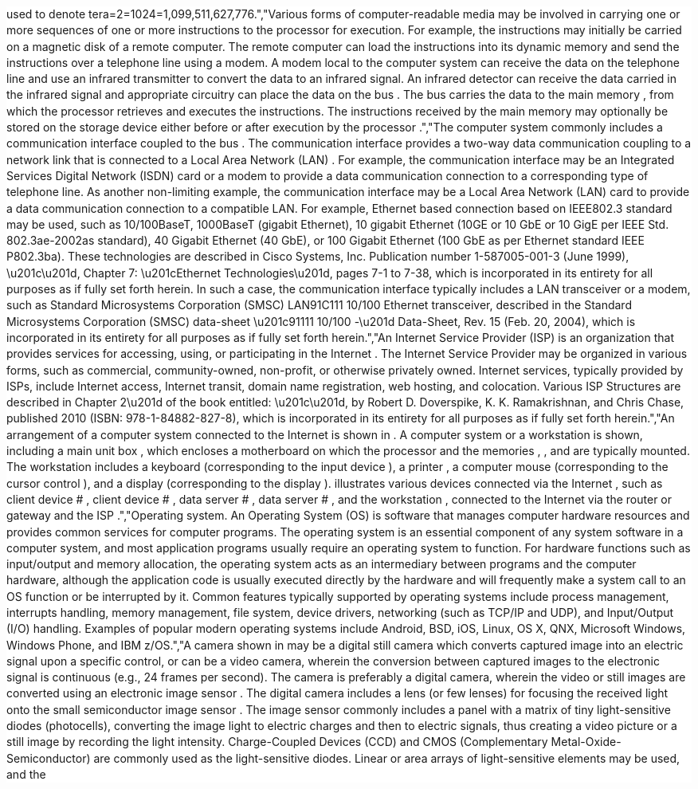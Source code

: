 used to denote tera=2=1024=1,099,511,627,776.","Various forms of computer-readable media may be involved in carrying one or more sequences of one or more instructions to the processor  for execution. For example, the instructions may initially be carried on a magnetic disk of a remote computer. The remote computer can load the instructions into its dynamic memory and send the instructions over a telephone line using a modem. A modem local to the computer system  can receive the data on the telephone line and use an infrared transmitter to convert the data to an infrared signal. An infrared detector can receive the data carried in the infrared signal and appropriate circuitry can place the data on the bus . The bus  carries the data to the main memory , from which the processor  retrieves and executes the instructions. The instructions received by the main memory may optionally be stored on the storage device either before or after execution by the processor .","The computer system  commonly includes a communication interface  coupled to the bus . The communication interface  provides a two-way data communication coupling to a network link  that is connected to a Local Area Network (LAN) . For example, the communication interface  may be an Integrated Services Digital Network (ISDN) card or a modem to provide a data communication connection to a corresponding type of telephone line. As another non-limiting example, the communication interface  may be a Local Area Network (LAN) card to provide a data communication connection to a compatible LAN. For example, Ethernet based connection based on IEEE802.3 standard may be used, such as 10\/100BaseT, 1000BaseT (gigabit Ethernet), 10 gigabit Ethernet (10GE or 10 GbE or 10 GigE per IEEE Std. 802.3ae-2002as standard), 40 Gigabit Ethernet (40 GbE), or 100 Gigabit Ethernet (100 GbE as per Ethernet standard IEEE P802.3ba). These technologies are described in Cisco Systems, Inc. Publication number 1-587005-001-3 (June 1999), \u201c\u201d, Chapter 7: \u201cEthernet Technologies\u201d, pages 7-1 to 7-38, which is incorporated in its entirety for all purposes as if fully set forth herein. In such a case, the communication interface  typically includes a LAN transceiver or a modem, such as Standard Microsystems Corporation (SMSC) LAN91C111 10\/100 Ethernet transceiver, described in the Standard Microsystems Corporation (SMSC) data-sheet \u201c91111 10\/100 -\u201d Data-Sheet, Rev. 15 (Feb. 20, 2004), which is incorporated in its entirety for all purposes as if fully set forth herein.","An Internet Service Provider (ISP)  is an organization that provides services for accessing, using, or participating in the Internet . The Internet Service Provider  may be organized in various forms, such as commercial, community-owned, non-profit, or otherwise privately owned. Internet services, typically provided by ISPs, include Internet access, Internet transit, domain name registration, web hosting, and colocation. Various ISP Structures are described in Chapter 2\u201d of the book entitled: \u201c\u201d, by Robert D. Doverspike, K. K. Ramakrishnan, and Chris Chase, published 2010 (ISBN: 978-1-84882-827-8), which is incorporated in its entirety for all purposes as if fully set forth herein.","An arrangement  of a computer system connected to the Internet  is shown in . A computer system or a workstation  is shown, including a main unit box , which encloses a motherboard on which the processor  and the memories , , and are typically mounted. The workstation  includes a keyboard  (corresponding to the input device ), a printer , a computer mouse (corresponding to the cursor control ), and a display  (corresponding to the display ).  illustrates various devices connected via the Internet , such as client device # , client device # , data server # , data server # , and the workstation , connected to the Internet  via the router or gateway  and the ISP .","Operating system. An Operating System (OS) is software that manages computer hardware resources and provides common services for computer programs. The operating system is an essential component of any system software in a computer system, and most application programs usually require an operating system to function. For hardware functions such as input\/output and memory allocation, the operating system acts as an intermediary between programs and the computer hardware, although the application code is usually executed directly by the hardware and will frequently make a system call to an OS function or be interrupted by it. Common features typically supported by operating systems include process management, interrupts handling, memory management, file system, device drivers, networking (such as TCP\/IP and UDP), and Input\/Output (I\/O) handling. Examples of popular modern operating systems include Android, BSD, iOS, Linux, OS X, QNX, Microsoft Windows, Windows Phone, and IBM z\/OS.","A camera  shown in  may be a digital still camera which converts captured image into an electric signal upon a specific control, or can be a video camera, wherein the conversion between captured images to the electronic signal is continuous (e.g., 24 frames per second). The camera  is preferably a digital camera, wherein the video or still images are converted using an electronic image sensor . The digital camera  includes a lens  (or few lenses) for focusing the received light onto the small semiconductor image sensor . The image sensor  commonly includes a panel with a matrix of tiny light-sensitive diodes (photocells), converting the image light to electric charges and then to electric signals, thus creating a video picture or a still image by recording the light intensity. Charge-Coupled Devices (CCD) and CMOS (Complementary Metal-Oxide-Semiconductor) are commonly used as the light-sensitive diodes. Linear or area arrays of light-sensitive elements may be used, and the